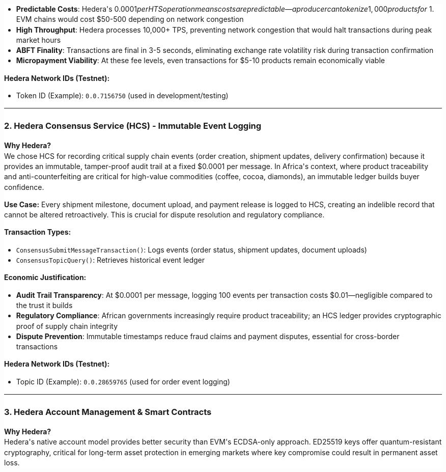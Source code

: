 - **Predictable Costs**: Hedera's $0.0001 per HTS operation means costs are predictable—a producer can tokenize 1,000 products for ~$1. EVM chains would cost $50-500 depending on network congestion
- **High Throughput**: Hedera processes 10,000+ TPS, preventing network congestion that would halt transactions during peak market hours
- **ABFT Finality**: Transactions are final in 3-5 seconds, eliminating exchange rate volatility risk during transaction confirmation
- **Micropayment Viability**: At these fee levels, even transactions for $5-10 products remain economically viable

**Hedera Network IDs (Testnet):**

- Token ID (Example): `0.0.7156750` (used in development/testing)

---

### 2. **Hedera Consensus Service (HCS) - Immutable Event Logging**

**Why Hedera?**  
We chose HCS for recording critical supply chain events (order creation, shipment updates, delivery confirmation) because it provides an immutable, tamper-proof audit trail at a fixed $0.0001 per message. In Africa's context, where product traceability and anti-counterfeiting are critical for high-value commodities (coffee, cocoa, diamonds), an immutable ledger builds buyer confidence.

**Use Case:**
Every shipment milestone, document upload, and payment release is logged to HCS, creating an indelible record that cannot be altered retroactively. This is crucial for dispute resolution and regulatory compliance.

**Transaction Types:**

- `ConsensusSubmitMessageTransaction()`: Logs events (order status, shipment updates, document uploads)
- `ConsensusTopicQuery()`: Retrieves historical event ledger

**Economic Justification:**

- **Audit Trail Transparency**: At $0.0001 per message, logging 100 events per transaction costs $0.01—negligible compared to the trust it builds
- **Regulatory Compliance**: African governments increasingly require product traceability; an HCS ledger provides cryptographic proof of supply chain integrity
- **Dispute Prevention**: Immutable timestamps reduce fraud claims and payment disputes, essential for cross-border transactions

**Hedera Network IDs (Testnet):**

- Topic ID (Example): `0.0.28659765` (used for order event logging)

---

### 3. **Hedera Account Management & Smart Contracts**

**Why Hedera?**  
Hedera's native account model provides better security than EVM's ECDSA-only approach. ED25519 keys offer quantum-resistant cryptography, critical for long-term asset protection in emerging markets where key compromise could result in permanent asset loss.
